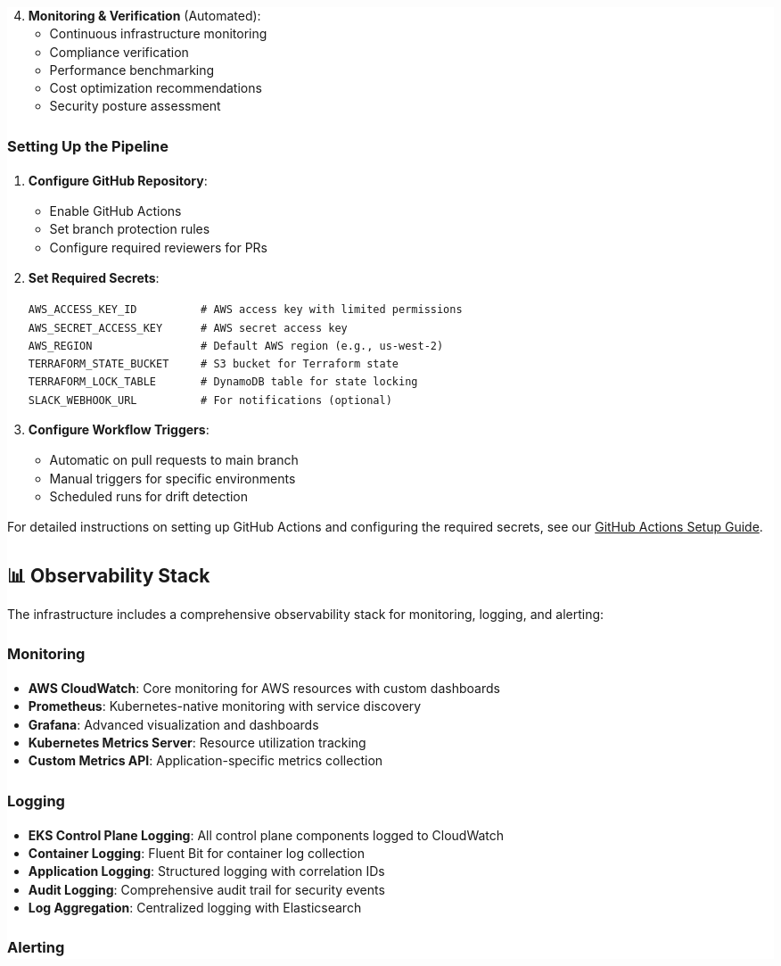 4. **Monitoring & Verification** (Automated):
   - Continuous infrastructure monitoring
   - Compliance verification
   - Performance benchmarking
   - Cost optimization recommendations
   - Security posture assessment

### Setting Up the Pipeline

1. **Configure GitHub Repository**:
   - Enable GitHub Actions
   - Set branch protection rules
   - Configure required reviewers for PRs

2. **Set Required Secrets**:
   ```
   AWS_ACCESS_KEY_ID          # AWS access key with limited permissions
   AWS_SECRET_ACCESS_KEY      # AWS secret access key
   AWS_REGION                 # Default AWS region (e.g., us-west-2)
   TERRAFORM_STATE_BUCKET     # S3 bucket for Terraform state
   TERRAFORM_LOCK_TABLE       # DynamoDB table for state locking
   SLACK_WEBHOOK_URL          # For notifications (optional)
   ```

3. **Configure Workflow Triggers**:
   - Automatic on pull requests to main branch
   - Manual triggers for specific environments
   - Scheduled runs for drift detection

For detailed instructions on setting up GitHub Actions and configuring the required secrets, see our [GitHub Actions Setup Guide](docs/github-actions-setup.md).

## 📊 Observability Stack

The infrastructure includes a comprehensive observability stack for monitoring, logging, and alerting:

### Monitoring

- **AWS CloudWatch**: Core monitoring for AWS resources with custom dashboards
- **Prometheus**: Kubernetes-native monitoring with service discovery
- **Grafana**: Advanced visualization and dashboards
- **Kubernetes Metrics Server**: Resource utilization tracking
- **Custom Metrics API**: Application-specific metrics collection

### Logging

- **EKS Control Plane Logging**: All control plane components logged to CloudWatch
- **Container Logging**: Fluent Bit for container log collection
- **Application Logging**: Structured logging with correlation IDs
- **Audit Logging**: Comprehensive audit trail for security events
- **Log Aggregation**: Centralized logging with Elasticsearch

### Alerting
